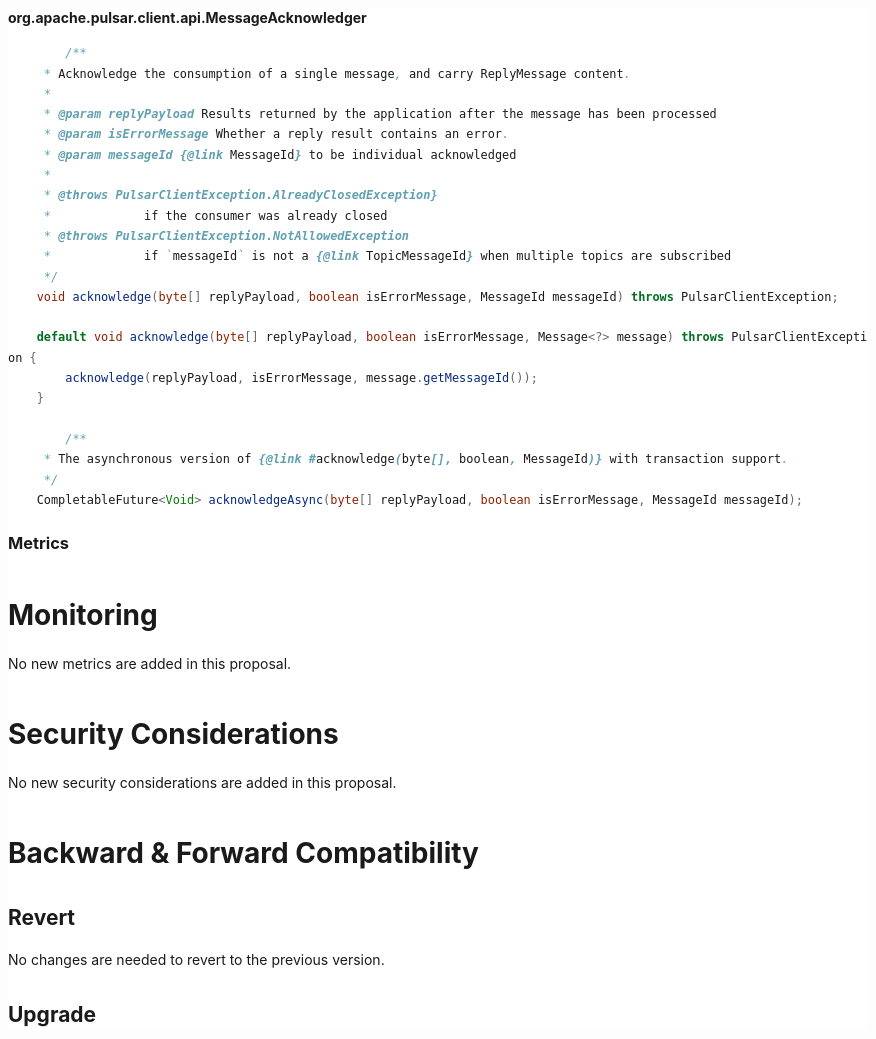 **org.apache.pulsar.client.api.MessageAcknowledger**

```java
		/**
     * Acknowledge the consumption of a single message, and carry ReplyMessage content.
     *
     * @param replyPayload Results returned by the application after the message has been processed
     * @param isErrorMessage Whether a reply result contains an error.
     * @param messageId {@link MessageId} to be individual acknowledged
     *
     * @throws PulsarClientException.AlreadyClosedException}
     *             if the consumer was already closed
     * @throws PulsarClientException.NotAllowedException
     *             if `messageId` is not a {@link TopicMessageId} when multiple topics are subscribed
     */
    void acknowledge(byte[] replyPayload, boolean isErrorMessage, MessageId messageId) throws PulsarClientException;

    default void acknowledge(byte[] replyPayload, boolean isErrorMessage, Message<?> message) throws PulsarClientException {
        acknowledge(replyPayload, isErrorMessage, message.getMessageId());
    }

		/**
     * The asynchronous version of {@link #acknowledge(byte[], boolean, MessageId)} with transaction support.
     */
    CompletableFuture<Void> acknowledgeAsync(byte[] replyPayload, boolean isErrorMessage, MessageId messageId);
```

### Metrics

# Monitoring

No new metrics are added in this proposal.

# Security Considerations

No new security considerations are added in this proposal.

# Backward & Forward Compatibility

## Revert

No changes are needed to revert to the previous version.

## Upgrade
